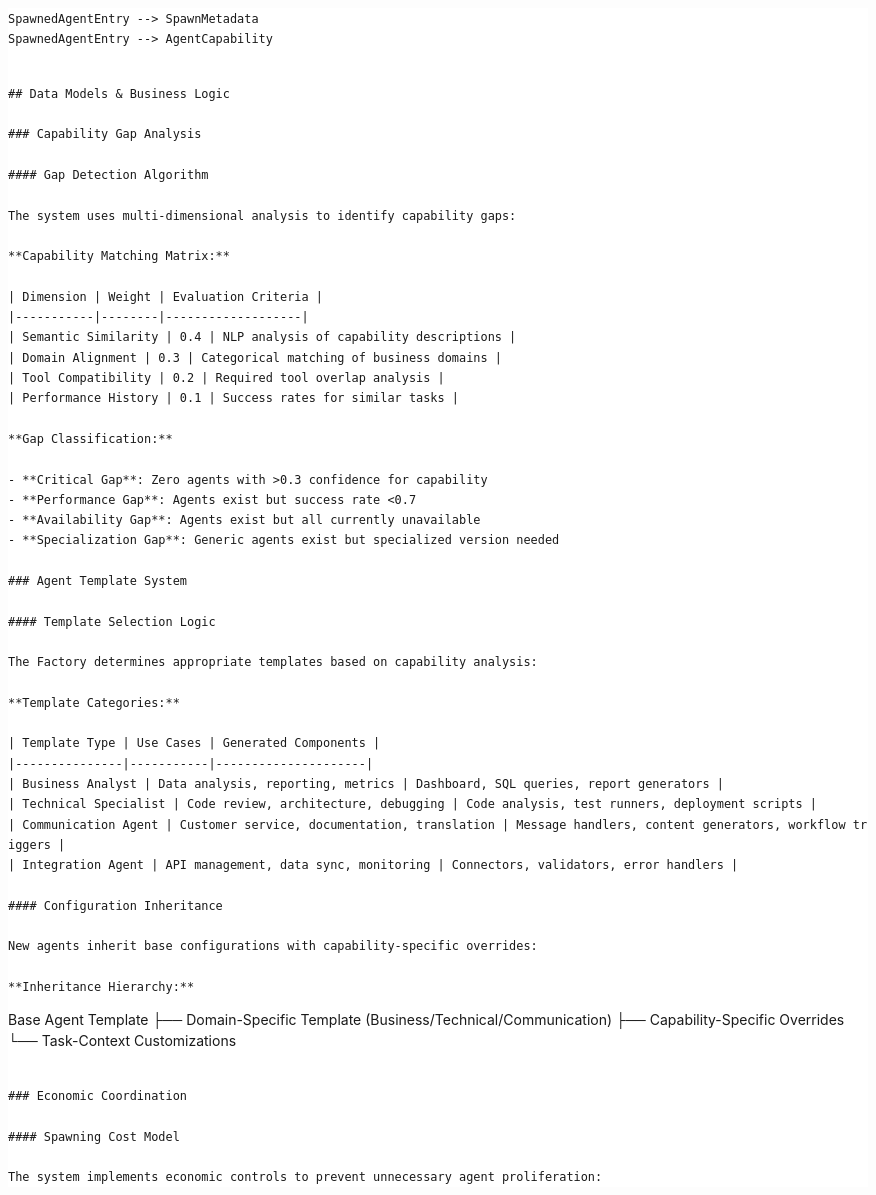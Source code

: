     SpawnedAgentEntry --> SpawnMetadata
    SpawnedAgentEntry --> AgentCapability
```

## Data Models & Business Logic

### Capability Gap Analysis

#### Gap Detection Algorithm

The system uses multi-dimensional analysis to identify capability gaps:

**Capability Matching Matrix:**

| Dimension | Weight | Evaluation Criteria |
|-----------|--------|-------------------|
| Semantic Similarity | 0.4 | NLP analysis of capability descriptions |
| Domain Alignment | 0.3 | Categorical matching of business domains |
| Tool Compatibility | 0.2 | Required tool overlap analysis |
| Performance History | 0.1 | Success rates for similar tasks |

**Gap Classification:**

- **Critical Gap**: Zero agents with >0.3 confidence for capability
- **Performance Gap**: Agents exist but success rate <0.7
- **Availability Gap**: Agents exist but all currently unavailable
- **Specialization Gap**: Generic agents exist but specialized version needed

### Agent Template System

#### Template Selection Logic

The Factory determines appropriate templates based on capability analysis:

**Template Categories:**

| Template Type | Use Cases | Generated Components |
|---------------|-----------|---------------------|
| Business Analyst | Data analysis, reporting, metrics | Dashboard, SQL queries, report generators |
| Technical Specialist | Code review, architecture, debugging | Code analysis, test runners, deployment scripts |
| Communication Agent | Customer service, documentation, translation | Message handlers, content generators, workflow triggers |
| Integration Agent | API management, data sync, monitoring | Connectors, validators, error handlers |

#### Configuration Inheritance

New agents inherit base configurations with capability-specific overrides:

**Inheritance Hierarchy:**
```
Base Agent Template
├── Domain-Specific Template (Business/Technical/Communication)
├── Capability-Specific Overrides
└── Task-Context Customizations
```

### Economic Coordination

#### Spawning Cost Model

The system implements economic controls to prevent unnecessary agent proliferation:
```